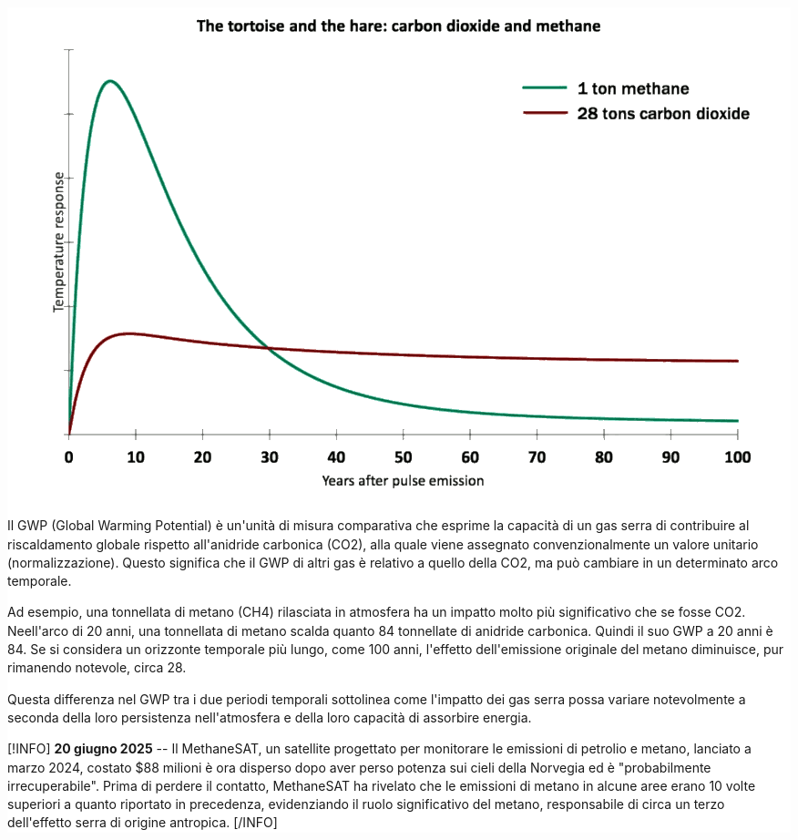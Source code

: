 <div align="center"><img class="wbsketch darkinv" src="img/270-il-futuro-non-e-green-ma-mixed-img-003.png" width="800"><br/></div>

Il GWP (Global Warming Potential) è un'unità di misura comparativa che esprime la capacità di un gas serra di contribuire al riscaldamento globale rispetto all'anidride carbonica (CO2), alla quale viene assegnato convenzionalmente un valore unitario (normalizzazione). Questo significa che il GWP di altri gas è relativo a quello della CO2, ma può cambiare in un determinato arco temporale.

Ad esempio, una tonnellata di metano (CH4) rilasciata in atmosfera ha un impatto molto più significativo che se fosse CO2. Neell'arco di 20 anni, una tonnellata di metano scalda quanto 84 tonnellate di anidride carbonica. Quindi il suo GWP a 20 anni è 84. Se si considera un orizzonte temporale più lungo, come 100 anni, l'effetto dell'emissione originale del metano diminuisce, pur rimanendo notevole, circa 28. 

Questa differenza nel GWP tra i due periodi temporali sottolinea come l'impatto dei gas serra possa variare notevolmente a seconda della loro persistenza nell'atmosfera e della loro capacità di assorbire energia.

[!INFO]
**20 giugno 2025** -- Il MethaneSAT, un satellite progettato per monitorare le emissioni di petrolio e metano, lanciato a marzo 2024, costato $88 milioni è ora disperso dopo aver perso potenza sui cieli della Norvegia ed è "probabilmente irrecuperabile". Prima di perdere il contatto, MethaneSAT ha rivelato che le emissioni di metano in alcune aree erano 10 volte superiori a quanto riportato in precedenza, evidenziando il ruolo significativo del metano, responsabile di circa un terzo dell'effetto serra di origine antropica.
[/INFO]
